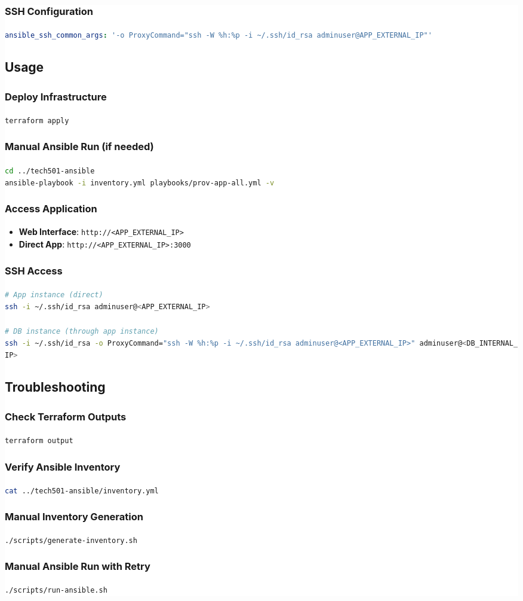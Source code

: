 ### SSH Configuration
```yaml
ansible_ssh_common_args: '-o ProxyCommand="ssh -W %h:%p -i ~/.ssh/id_rsa adminuser@APP_EXTERNAL_IP"'
```

## Usage

### Deploy Infrastructure
```bash
terraform apply
```

### Manual Ansible Run (if needed)
```bash
cd ../tech501-ansible
ansible-playbook -i inventory.yml playbooks/prov-app-all.yml -v
```

### Access Application
- **Web Interface**: `http://<APP_EXTERNAL_IP>`
- **Direct App**: `http://<APP_EXTERNAL_IP>:3000`

### SSH Access
```bash
# App instance (direct)
ssh -i ~/.ssh/id_rsa adminuser@<APP_EXTERNAL_IP>

# DB instance (through app instance)
ssh -i ~/.ssh/id_rsa -o ProxyCommand="ssh -W %h:%p -i ~/.ssh/id_rsa adminuser@<APP_EXTERNAL_IP>" adminuser@<DB_INTERNAL_IP>
```

## Troubleshooting

### Check Terraform Outputs
```bash
terraform output
```

### Verify Ansible Inventory
```bash
cat ../tech501-ansible/inventory.yml
```

### Manual Inventory Generation
```bash
./scripts/generate-inventory.sh
```

### Manual Ansible Run with Retry
```bash
./scripts/run-ansible.sh
```
